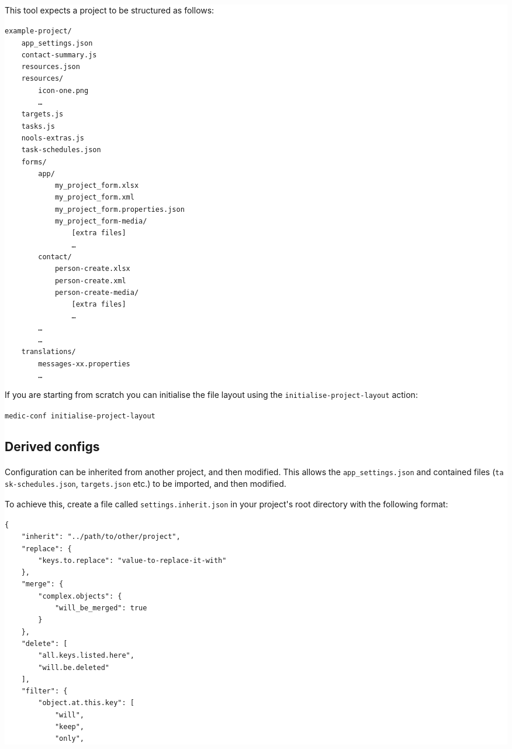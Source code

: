 This tool expects a project to be structured as follows:

	example-project/
		app_settings.json
		contact-summary.js
		resources.json
		resources/
			icon-one.png
			…
		targets.js
		tasks.js
		nools-extras.js
		task-schedules.json
		forms/
			app/
				my_project_form.xlsx
				my_project_form.xml
				my_project_form.properties.json
				my_project_form-media/
					[extra files]
					…
			contact/
				person-create.xlsx
				person-create.xml
				person-create-media/
					[extra files]
					…
			…
			…
		translations/
			messages-xx.properties
			…

If you are starting from scratch you can initialise the file layout using the `initialise-project-layout` action:

    medic-conf initialise-project-layout

## Derived configs

Configuration can be inherited from another project, and then modified.  This allows the `app_settings.json` and contained files (`task-schedules.json`, `targets.json` etc.) to be imported, and then modified.

To achieve this, create a file called `settings.inherit.json` in your project's root directory with the following format:

	{
		"inherit": "../path/to/other/project",
		"replace": {
			"keys.to.replace": "value-to-replace-it-with"
		},
		"merge": {
			"complex.objects": {
				"will_be_merged": true
			}
		},
		"delete": [
			"all.keys.listed.here",
			"will.be.deleted"
		],
		"filter": {
			"object.at.this.key": [
				"will",
				"keep",
				"only",